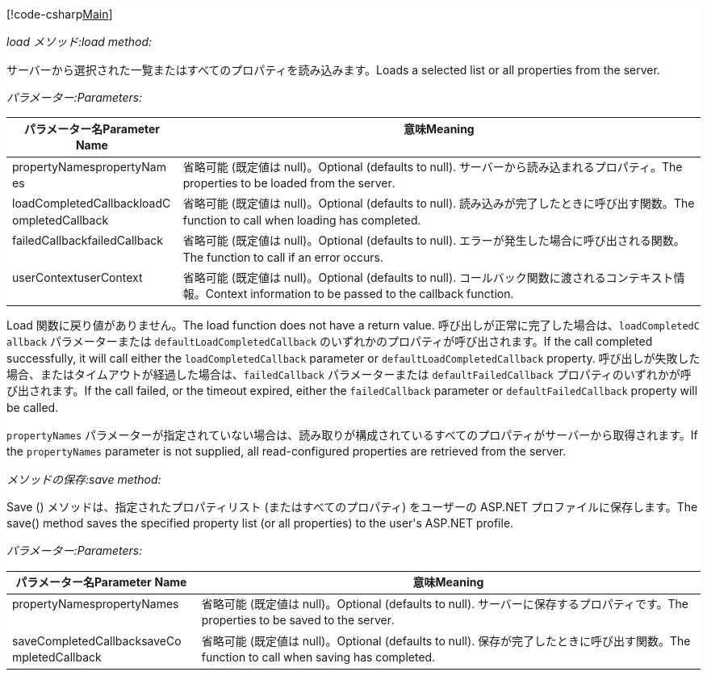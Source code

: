 [!code-csharp[Main](understanding-asp-net-ajax-authentication-and-profile-application-services/samples/sample8.cs)]

<span data-ttu-id="5abf4-268">*load メソッド:*</span><span class="sxs-lookup"><span data-stu-id="5abf4-268">*load method:*</span></span>

<span data-ttu-id="5abf4-269">サーバーから選択された一覧またはすべてのプロパティを読み込みます。</span><span class="sxs-lookup"><span data-stu-id="5abf4-269">Loads a selected list or all properties from the server.</span></span>

<span data-ttu-id="5abf4-270">*パラメーター:*</span><span class="sxs-lookup"><span data-stu-id="5abf4-270">*Parameters:*</span></span>

| <span data-ttu-id="5abf4-271">**パラメーター名**</span><span class="sxs-lookup"><span data-stu-id="5abf4-271">**Parameter Name**</span></span> | <span data-ttu-id="5abf4-272">**意味**</span><span class="sxs-lookup"><span data-stu-id="5abf4-272">**Meaning**</span></span> |
| --- | --- |
| <span data-ttu-id="5abf4-273">propertyNames</span><span class="sxs-lookup"><span data-stu-id="5abf4-273">propertyNames</span></span> | <span data-ttu-id="5abf4-274">省略可能 (既定値は null)。</span><span class="sxs-lookup"><span data-stu-id="5abf4-274">Optional (defaults to null).</span></span> <span data-ttu-id="5abf4-275">サーバーから読み込まれるプロパティ。</span><span class="sxs-lookup"><span data-stu-id="5abf4-275">The properties to be loaded from the server.</span></span> |
| <span data-ttu-id="5abf4-276">loadCompletedCallback</span><span class="sxs-lookup"><span data-stu-id="5abf4-276">loadCompletedCallback</span></span> | <span data-ttu-id="5abf4-277">省略可能 (既定値は null)。</span><span class="sxs-lookup"><span data-stu-id="5abf4-277">Optional (defaults to null).</span></span> <span data-ttu-id="5abf4-278">読み込みが完了したときに呼び出す関数。</span><span class="sxs-lookup"><span data-stu-id="5abf4-278">The function to call when loading has completed.</span></span> |
| <span data-ttu-id="5abf4-279">failedCallback</span><span class="sxs-lookup"><span data-stu-id="5abf4-279">failedCallback</span></span> | <span data-ttu-id="5abf4-280">省略可能 (既定値は null)。</span><span class="sxs-lookup"><span data-stu-id="5abf4-280">Optional (defaults to null).</span></span> <span data-ttu-id="5abf4-281">エラーが発生した場合に呼び出される関数。</span><span class="sxs-lookup"><span data-stu-id="5abf4-281">The function to call if an error occurs.</span></span> |
| <span data-ttu-id="5abf4-282">userContext</span><span class="sxs-lookup"><span data-stu-id="5abf4-282">userContext</span></span> | <span data-ttu-id="5abf4-283">省略可能 (既定値は null)。</span><span class="sxs-lookup"><span data-stu-id="5abf4-283">Optional (defaults to null).</span></span> <span data-ttu-id="5abf4-284">コールバック関数に渡されるコンテキスト情報。</span><span class="sxs-lookup"><span data-stu-id="5abf4-284">Context information to be passed to the callback function.</span></span> |

<span data-ttu-id="5abf4-285">Load 関数に戻り値がありません。</span><span class="sxs-lookup"><span data-stu-id="5abf4-285">The load function does not have a return value.</span></span> <span data-ttu-id="5abf4-286">呼び出しが正常に完了した場合は、`loadCompletedCallback` パラメーターまたは `defaultLoadCompletedCallback` のいずれかのプロパティが呼び出されます。</span><span class="sxs-lookup"><span data-stu-id="5abf4-286">If the call completed successfully, it will call either the `loadCompletedCallback` parameter or `defaultLoadCompletedCallback` property.</span></span> <span data-ttu-id="5abf4-287">呼び出しが失敗した場合、またはタイムアウトが経過した場合は、`failedCallback` パラメーターまたは `defaultFailedCallback` プロパティのいずれかが呼び出されます。</span><span class="sxs-lookup"><span data-stu-id="5abf4-287">If the call failed, or the timeout expired, either the `failedCallback` parameter or `defaultFailedCallback` property will be called.</span></span>

<span data-ttu-id="5abf4-288">`propertyNames` パラメーターが指定されていない場合は、読み取りが構成されているすべてのプロパティがサーバーから取得されます。</span><span class="sxs-lookup"><span data-stu-id="5abf4-288">If the `propertyNames` parameter is not supplied, all read-configured properties are retrieved from the server.</span></span>

<span data-ttu-id="5abf4-289">*メソッドの保存:*</span><span class="sxs-lookup"><span data-stu-id="5abf4-289">*save method:*</span></span>

<span data-ttu-id="5abf4-290">Save () メソッドは、指定されたプロパティリスト (またはすべてのプロパティ) をユーザーの ASP.NET プロファイルに保存します。</span><span class="sxs-lookup"><span data-stu-id="5abf4-290">The save() method saves the specified property list (or all properties) to the user's ASP.NET profile.</span></span>

<span data-ttu-id="5abf4-291">*パラメーター:*</span><span class="sxs-lookup"><span data-stu-id="5abf4-291">*Parameters:*</span></span>

| <span data-ttu-id="5abf4-292">**パラメーター名**</span><span class="sxs-lookup"><span data-stu-id="5abf4-292">**Parameter Name**</span></span> | <span data-ttu-id="5abf4-293">**意味**</span><span class="sxs-lookup"><span data-stu-id="5abf4-293">**Meaning**</span></span> |
| --- | --- |
| <span data-ttu-id="5abf4-294">propertyNames</span><span class="sxs-lookup"><span data-stu-id="5abf4-294">propertyNames</span></span> | <span data-ttu-id="5abf4-295">省略可能 (既定値は null)。</span><span class="sxs-lookup"><span data-stu-id="5abf4-295">Optional (defaults to null).</span></span> <span data-ttu-id="5abf4-296">サーバーに保存するプロパティです。</span><span class="sxs-lookup"><span data-stu-id="5abf4-296">The properties to be saved to the server.</span></span> |
| <span data-ttu-id="5abf4-297">saveCompletedCallback</span><span class="sxs-lookup"><span data-stu-id="5abf4-297">saveCompletedCallback</span></span> | <span data-ttu-id="5abf4-298">省略可能 (既定値は null)。</span><span class="sxs-lookup"><span data-stu-id="5abf4-298">Optional (defaults to null).</span></span> <span data-ttu-id="5abf4-299">保存が完了したときに呼び出す関数。</span><span class="sxs-lookup"><span data-stu-id="5abf4-299">The function to call when saving has completed.</span></span> |